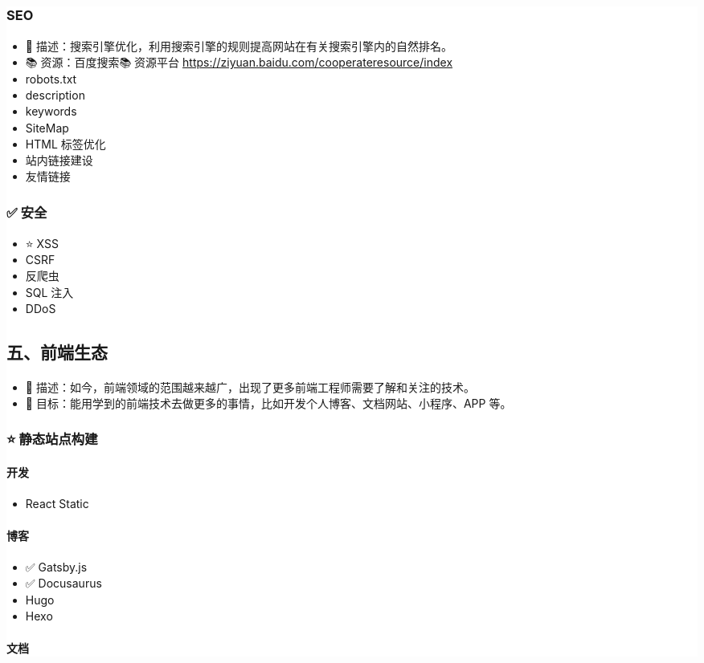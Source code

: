 ### SEO



-  💬 描述：搜索引擎优化，利用搜索引擎的规则提高网站在有关搜索引擎内的自然排名。 
-  📚 资源：百度搜索📚 资源平台 https://ziyuan.baidu.com/cooperateresource/index 
-  robots.txt 
-  description 
-  keywords 
-  SiteMap 
-  HTML 标签优化 
-  站内链接建设 
-  友情链接 



### ✅ 安全



- ⭐️ XSS
- CSRF
- 反爬虫
- SQL 注入
- DDoS



## 五、前端生态



-  💬 描述：如今，前端领域的范围越来越广，出现了更多前端工程师需要了解和关注的技术。 
-  🎯 目标：能用学到的前端技术去做更多的事情，比如开发个人博客、文档网站、小程序、APP 等。 



### ⭐️ 静态站点构建



#### 开发



- React Static



#### 博客



- ✅ Gatsby.js
- ✅ Docusaurus
- Hugo
- Hexo



#### 文档
